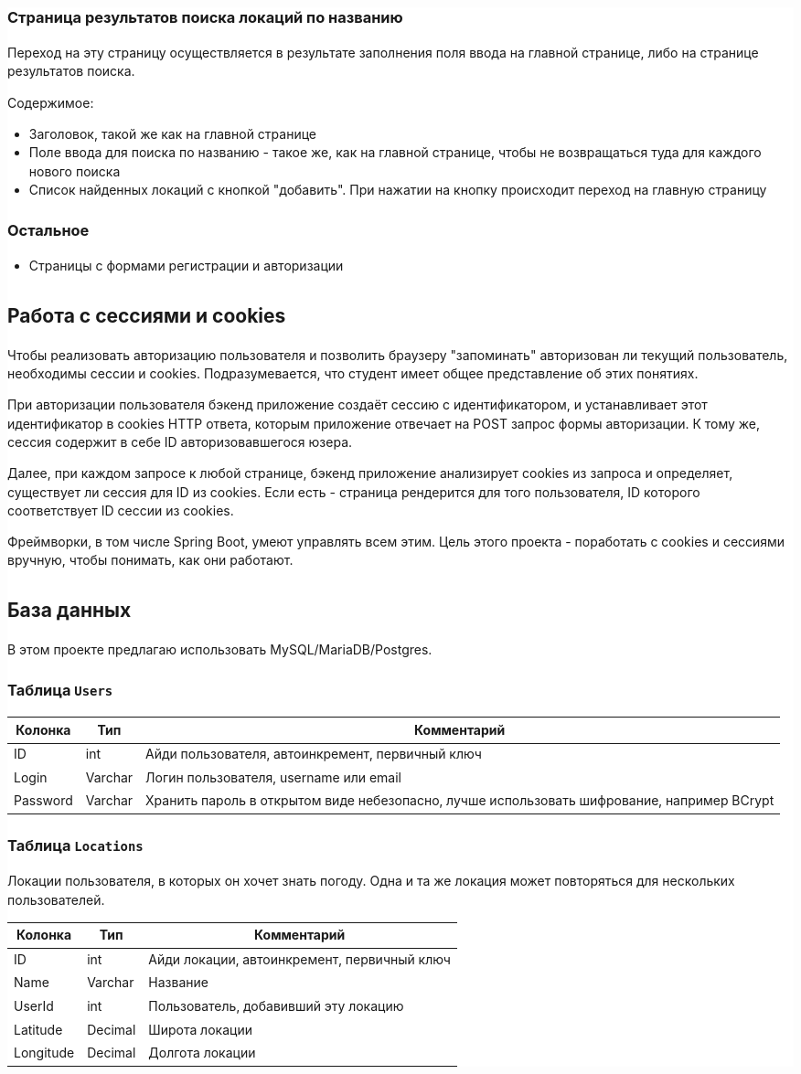 ### Страница результатов поиска локаций по названию

Переход на эту страницу осуществляется в результате заполнения поля ввода на главной странице, либо на странице результатов поиска.

Содержимое:
- Заголовок, такой же как на главной странице
- Поле ввода для поиска по названию - такое же, как на главной странице, чтобы не возвращаться туда для каждого нового поиска
- Список найденных локаций с кнопкой "добавить". При нажатии на кнопку происходит переход на главную страницу

### Остальное

- Страницы с формами регистрации и авторизации

## Работа с сессиями и cookies

Чтобы реализовать авторизацию пользователя и позволить браузеру "запоминать" авторизован ли текущий пользователь, необходимы сессии и cookies. Подразумевается, что студент имеет общее представление об этих понятиях.

При авторизации пользователя бэкенд приложение создаёт сессию с идентификатором, и устанавливает этот идентификатор в cookies HTTP ответа, которым приложение отвечает на POST запрос формы авторизации. К тому же, сессия содержит в себе ID авторизовавшегося юзера.

Далее, при каждом запросе к любой странице, бэкенд приложение анализирует cookies из запроса и определяет, существует ли сессия для ID из cookies. Если есть - страница рендерится для того пользователя, ID которого соответствует ID сессии из cookies.

Фреймворки, в том числе Spring Boot, умеют управлять всем этим. Цель этого проекта - поработать с cookies и сессиями вручную, чтобы понимать, как они работают.

## База данных

В этом проекте предлагаю использовать MySQL/MariaDB/Postgres.

### Таблица `Users`

| Колонка  | Тип     | Комментарий                                                                                |
|----------|---------|--------------------------------------------------------------------------------------------|
| ID       | int     | Айди пользователя, автоинкремент, первичный ключ                                           |
| Login    | Varchar | Логин пользователя, username или email                                                     |
| Password | Varchar | Хранить пароль в открытом виде небезопасно, лучше использовать шифрование, например BCrypt |

### Таблица `Locations`

Локации пользователя, в которых он хочет знать погоду. Одна и та же локация может повторяться для нескольких пользователей.

| Колонка   | Тип     | Комментарий                                 |
|-----------|---------|---------------------------------------------|
| ID        | int     | Айди локации, автоинкремент, первичный ключ |
| Name      | Varchar | Название                                    |
| UserId    | int     | Пользователь, добавивший эту локацию        |
| Latitude  | Decimal | Широта локации                              |
| Longitude | Decimal | Долгота локации                             |
